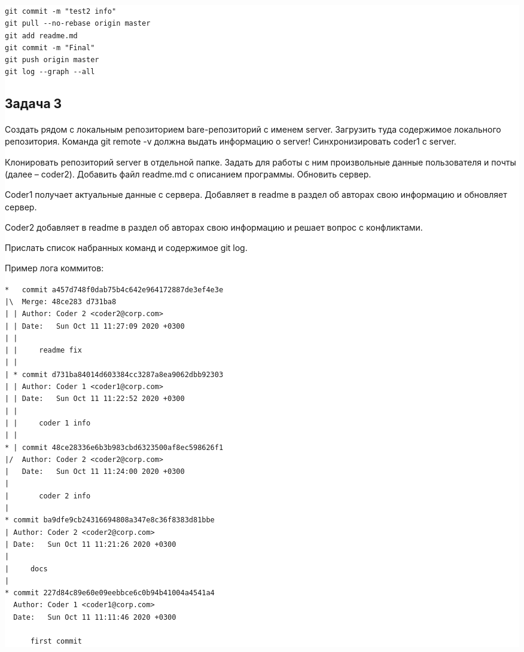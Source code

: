 ```
git commit -m "test2 info"
git pull --no-rebase origin master
git add readme.md
git commit -m "Final"
git push origin master
git log --graph --all
```


## Задача 3

Создать рядом с локальным репозиторием bare-репозиторий с именем server. Загрузить туда содержимое локального репозитория. Команда git remote -v должна выдать информацию о server! Синхронизировать coder1 с server.

Клонировать репозиторий server в отдельной папке. Задать для работы с ним произвольные данные пользователя и почты (далее – coder2). Добавить файл readme.md с описанием программы. Обновить сервер.

Coder1 получает актуальные данные с сервера. Добавляет в readme в раздел об авторах свою информацию и обновляет сервер.

Coder2 добавляет в readme в раздел об авторах свою информацию и решает вопрос с конфликтами.

Прислать список набранных команд и содержимое git log.

Пример лога коммитов:

```
*   commit a457d748f0dab75b4c642e964172887de3ef4e3e
|\  Merge: 48ce283 d731ba8
| | Author: Coder 2 <coder2@corp.com>
| | Date:   Sun Oct 11 11:27:09 2020 +0300
| | 
| |     readme fix
| | 
| * commit d731ba84014d603384cc3287a8ea9062dbb92303
| | Author: Coder 1 <coder1@corp.com>
| | Date:   Sun Oct 11 11:22:52 2020 +0300
| | 
| |     coder 1 info
| | 
* | commit 48ce28336e6b3b983cbd6323500af8ec598626f1
|/  Author: Coder 2 <coder2@corp.com>
|   Date:   Sun Oct 11 11:24:00 2020 +0300
|   
|       coder 2 info
| 
* commit ba9dfe9cb24316694808a347e8c36f8383d81bbe
| Author: Coder 2 <coder2@corp.com>
| Date:   Sun Oct 11 11:21:26 2020 +0300
| 
|     docs
| 
* commit 227d84c89e60e09eebbce6c0b94b41004a4541a4
  Author: Coder 1 <coder1@corp.com>
  Date:   Sun Oct 11 11:11:46 2020 +0300
  
      first commit
```
